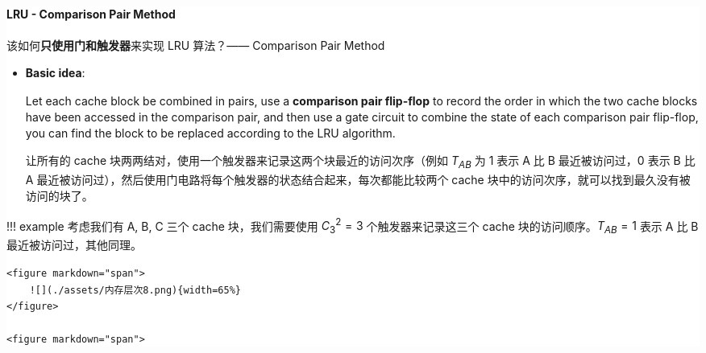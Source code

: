 #### LRU - Comparison Pair Method

该如何**只使用门和触发器**来实现 LRU 算法？—— Comparison Pair Method

- **Basic idea**:

    Let each cache block be combined in pairs, use a **comparison pair flip-flop** to record the order in which the two cache blocks have been accessed in the comparison pair, and then use a gate circuit to combine the state of each comparison pair flip-flop, you can find the block to be replaced according to the LRU algorithm.

    让所有的 cache 块两两结对，使用一个触发器来记录这两个块最近的访问次序（例如 $T_{AB}$ 为 1 表示 A 比 B 最近被访问过，0 表示 B 比 A 最近被访问过），然后使用门电路将每个触发器的状态结合起来，每次都能比较两个 cache 块中的访问次序，就可以找到最久没有被访问的块了。

!!! example
    考虑我们有 A, B, C 三个 cache 块，我们需要使用 $C_3^2 = 3$ 个触发器来记录这三个 cache 块的访问顺序。$T_{AB} = 1$ 表示 A 比 B 最近被访问过，其他同理。

    <figure markdown="span">
        ![](./assets/内存层次8.png){width=65%}
    </figure>

    <figure markdown="span">